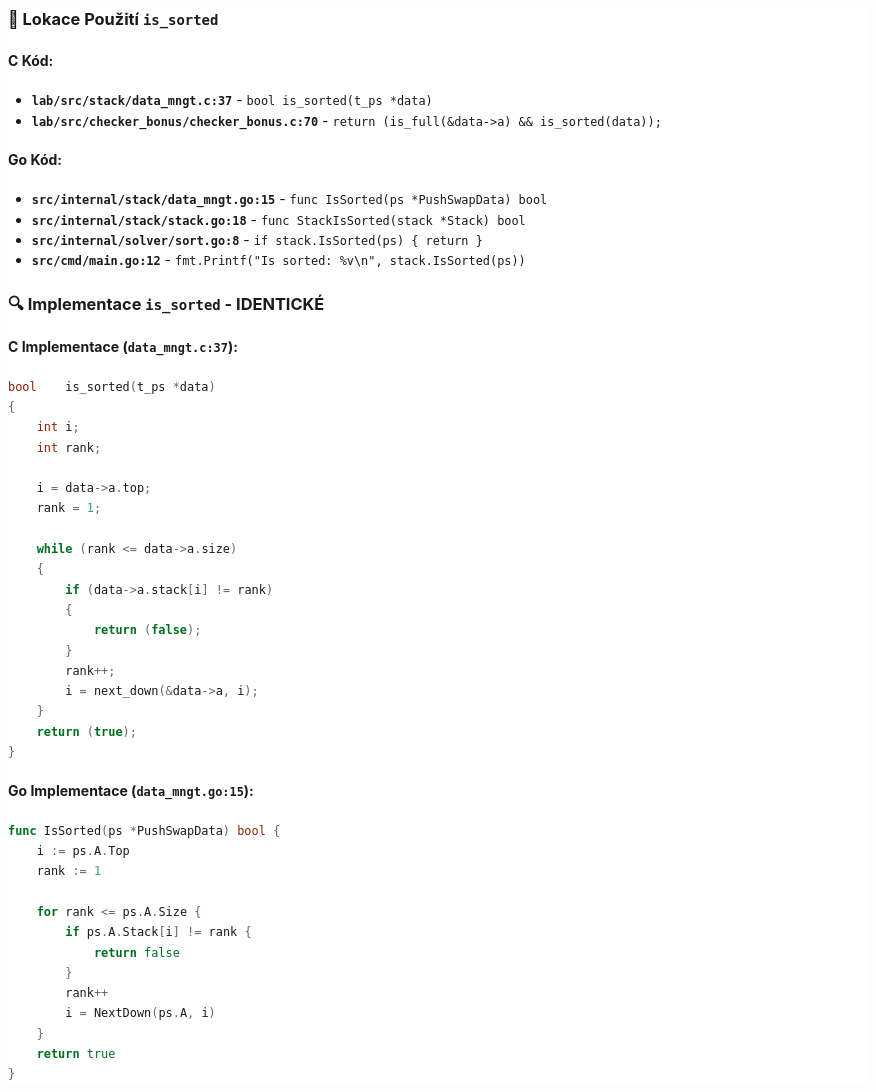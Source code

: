 ### **📍 Lokace Použití `is_sorted`**

#### **C Kód:**
- **`lab/src/stack/data_mngt.c:37`** - `bool is_sorted(t_ps *data)`
- **`lab/src/checker_bonus/checker_bonus.c:70`** - `return (is_full(&data->a) && is_sorted(data));`

#### **Go Kód:**
- **`src/internal/stack/data_mngt.go:15`** - `func IsSorted(ps *PushSwapData) bool`
- **`src/internal/stack/stack.go:18`** - `func StackIsSorted(stack *Stack) bool`
- **`src/internal/solver/sort.go:8`** - `if stack.IsSorted(ps) { return }`
- **`src/cmd/main.go:12`** - `fmt.Printf("Is sorted: %v\n", stack.IsSorted(ps))`

### **🔍 Implementace `is_sorted` - IDENTICKÉ**

#### **C Implementace (`data_mngt.c:37`):**
```c
bool	is_sorted(t_ps *data)
{
	int	i;
	int	rank;

	i = data->a.top;
	rank = 1;

	while (rank <= data->a.size)
	{
		if (data->a.stack[i] != rank)
		{
			return (false);
		}
		rank++;
		i = next_down(&data->a, i);
	}
	return (true);
}
```

#### **Go Implementace (`data_mngt.go:15`):**
```go
func IsSorted(ps *PushSwapData) bool {
	i := ps.A.Top
	rank := 1

	for rank <= ps.A.Size {
		if ps.A.Stack[i] != rank {
			return false
		}
		rank++
		i = NextDown(ps.A, i)
	}
	return true
}
```
